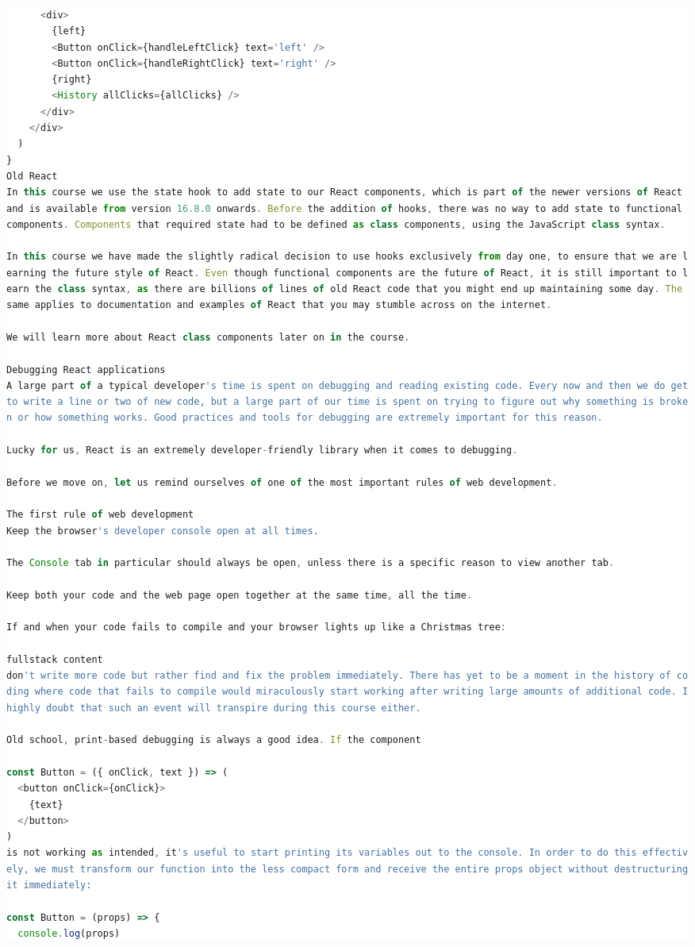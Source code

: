 ```js
      <div>
        {left}
        <Button onClick={handleLeftClick} text='left' />
        <Button onClick={handleRightClick} text='right' />
        {right}
        <History allClicks={allClicks} />
      </div>
    </div>
  )
}
Old React
In this course we use the state hook to add state to our React components, which is part of the newer versions of React and is available from version 16.8.0 onwards. Before the addition of hooks, there was no way to add state to functional components. Components that required state had to be defined as class components, using the JavaScript class syntax.

In this course we have made the slightly radical decision to use hooks exclusively from day one, to ensure that we are learning the future style of React. Even though functional components are the future of React, it is still important to learn the class syntax, as there are billions of lines of old React code that you might end up maintaining some day. The same applies to documentation and examples of React that you may stumble across on the internet.

We will learn more about React class components later on in the course.

Debugging React applications
A large part of a typical developer's time is spent on debugging and reading existing code. Every now and then we do get to write a line or two of new code, but a large part of our time is spent on trying to figure out why something is broken or how something works. Good practices and tools for debugging are extremely important for this reason.

Lucky for us, React is an extremely developer-friendly library when it comes to debugging.

Before we move on, let us remind ourselves of one of the most important rules of web development.

The first rule of web development
Keep the browser's developer console open at all times.

The Console tab in particular should always be open, unless there is a specific reason to view another tab.

Keep both your code and the web page open together at the same time, all the time.

If and when your code fails to compile and your browser lights up like a Christmas tree:

fullstack content
don't write more code but rather find and fix the problem immediately. There has yet to be a moment in the history of coding where code that fails to compile would miraculously start working after writing large amounts of additional code. I highly doubt that such an event will transpire during this course either.

Old school, print-based debugging is always a good idea. If the component

const Button = ({ onClick, text }) => (
  <button onClick={onClick}>
    {text}
  </button>
)
is not working as intended, it's useful to start printing its variables out to the console. In order to do this effectively, we must transform our function into the less compact form and receive the entire props object without destructuring it immediately:

const Button = (props) => {
  console.log(props)
```